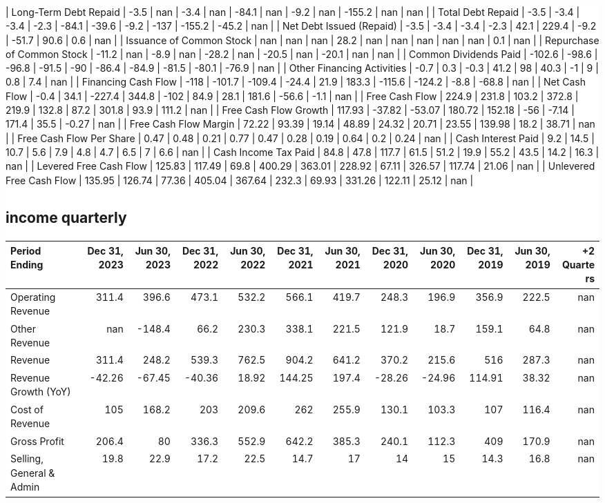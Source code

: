 | Long-Term Debt Repaid                 |          -3.5  |         nan    |          -3.4  |         nan    |         -84.1  |         nan    |          -9.2  |         nan    |        -155.2  |         nan    |           nan |
| Total Debt Repaid                     |          -3.5  |          -3.4  |          -3.4  |          -2.3  |         -84.1  |         -39.6  |          -9.2  |        -137    |        -155.2  |         -45.2  |           nan |
| Net Debt Issued (Repaid)              |          -3.5  |          -3.4  |          -3.4  |          -2.3  |          42.1  |         229.4  |          -9.2  |         -51.7  |          90.6  |           0.6  |           nan |
| Issuance of Common Stock              |         nan    |         nan    |         nan    |          28.2  |         nan    |         nan    |         nan    |         nan    |         nan    |           0.1  |           nan |
| Repurchase of Common Stock            |         -11.2  |         nan    |          -8.9  |         nan    |         -28.2  |         nan    |         -20.5  |         nan    |         -20.1  |         nan    |           nan |
| Common Dividends Paid                 |        -102.6  |         -98.6  |         -96.8  |         -91.5  |         -90    |         -86.4  |         -84.9  |         -81.5  |         -80.1  |         -76.9  |           nan |
| Other Financing Activities            |          -0.7  |           0.3  |          -0.3  |          41.2  |          98    |          40.3  |          -1    |           9    |           0.8  |           7.4  |           nan |
| Financing Cash Flow                   |        -118    |        -101.7  |        -109.4  |         -24.4  |          21.9  |         183.3  |        -115.6  |        -124.2  |          -8.8  |         -68.8  |           nan |
| Net Cash Flow                         |          -0.4  |          34.1  |        -227.4  |         344.8  |        -102    |          84.9  |          28.1  |         181.6  |         -56.6  |          -1.1  |           nan |
| Free Cash Flow                        |         224.9  |         231.8  |         103.2  |         372.8  |         219.9  |         132.8  |          87.2  |         301.8  |          93.9  |         111.2  |           nan |
| Free Cash Flow Growth                 |         117.93 |         -37.82 |         -53.07 |         180.72 |         152.18 |         -56    |          -7.14 |         171.4  |          35.5  |          -0.27 |           nan |
| Free Cash Flow Margin                 |          72.22 |          93.39 |          19.14 |          48.89 |          24.32 |          20.71 |          23.55 |         139.98 |          18.2  |          38.71 |           nan |
| Free Cash Flow Per Share              |           0.47 |           0.48 |           0.21 |           0.77 |           0.47 |           0.28 |           0.19 |           0.64 |           0.2  |           0.24 |           nan |
| Cash Interest Paid                    |           9.2  |          14.5  |          10.7  |           5.6  |           7.9  |           4.8  |           4.7  |           6.5  |           7    |           6.6  |           nan |
| Cash Income Tax Paid                  |          84.8  |          47.8  |         117.7  |          61.5  |          51.2  |          19.9  |          55.2  |          43.5  |          14.2  |          16.3  |           nan |
| Levered Free Cash Flow                |         125.83 |         117.49 |          69.8  |         400.29 |         363.01 |         228.92 |          67.11 |         326.57 |         117.74 |          21.06 |           nan |
| Unlevered Free Cash Flow              |         135.95 |         126.74 |          77.36 |         405.04 |         367.64 |         232.3  |          69.93 |         331.26 |         122.11 |          25.12 |           nan |

## income quarterly
| Period Ending                         |   Dec 31, 2023 |   Jun 30, 2023 |   Dec 31, 2022 |   Jun 30, 2022 |   Dec 31, 2021 |   Jun 30, 2021 |   Dec 31, 2020 |   Jun 30, 2020 |   Dec 31, 2019 |   Jun 30, 2019 |   +2 Quarters |
|:--------------------------------------|---------------:|---------------:|---------------:|---------------:|---------------:|---------------:|---------------:|---------------:|---------------:|---------------:|--------------:|
| Operating Revenue                     |        311.4   |        396.6   |        473.1   |        532.2   |        566.1   |        419.7   |        248.3   |        196.9   |        356.9   |        222.5   |           nan |
| Other Revenue                         |        nan     |       -148.4   |         66.2   |        230.3   |        338.1   |        221.5   |        121.9   |         18.7   |        159.1   |         64.8   |           nan |
| Revenue                               |        311.4   |        248.2   |        539.3   |        762.5   |        904.2   |        641.2   |        370.2   |        215.6   |        516     |        287.3   |           nan |
| Revenue Growth (YoY)                  |        -42.26  |        -67.45  |        -40.36  |         18.92  |        144.25  |        197.4   |        -28.26  |        -24.96  |        114.91  |         38.32  |           nan |
| Cost of Revenue                       |        105     |        168.2   |        203     |        209.6   |        262     |        255.9   |        130.1   |        103.3   |        107     |        116.4   |           nan |
| Gross Profit                          |        206.4   |         80     |        336.3   |        552.9   |        642.2   |        385.3   |        240.1   |        112.3   |        409     |        170.9   |           nan |
| Selling, General & Admin              |         19.8   |         22.9   |         17.2   |         22.5   |         14.7   |         17     |         14     |         15     |         14.3   |         16.8   |           nan |